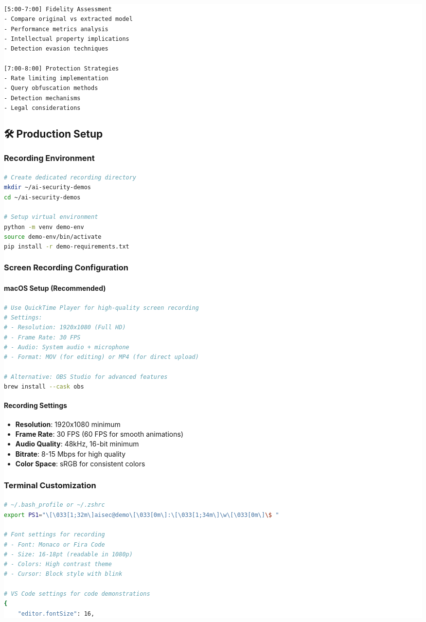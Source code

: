 ```
[5:00-7:00] Fidelity Assessment
- Compare original vs extracted model
- Performance metrics analysis
- Intellectual property implications
- Detection evasion techniques

[7:00-8:00] Protection Strategies
- Rate limiting implementation
- Query obfuscation methods
- Detection mechanisms
- Legal considerations
```

## 🛠️ Production Setup

### Recording Environment
```bash
# Create dedicated recording directory
mkdir ~/ai-security-demos
cd ~/ai-security-demos

# Setup virtual environment
python -m venv demo-env
source demo-env/bin/activate
pip install -r demo-requirements.txt
```

### Screen Recording Configuration

#### macOS Setup (Recommended)
```bash
# Use QuickTime Player for high-quality screen recording
# Settings:
# - Resolution: 1920x1080 (Full HD)
# - Frame Rate: 30 FPS
# - Audio: System audio + microphone
# - Format: MOV (for editing) or MP4 (for direct upload)

# Alternative: OBS Studio for advanced features
brew install --cask obs
```

#### Recording Settings
- **Resolution**: 1920x1080 minimum
- **Frame Rate**: 30 FPS (60 FPS for smooth animations)
- **Audio Quality**: 48kHz, 16-bit minimum
- **Bitrate**: 8-15 Mbps for high quality
- **Color Space**: sRGB for consistent colors

### Terminal Customization
```bash
# ~/.bash_profile or ~/.zshrc
export PS1="\[\033[1;32m\]aisec@demo\[\033[0m\]:\[\033[1;34m\]\w\[\033[0m\]\$ "

# Font settings for recording
# - Font: Monaco or Fira Code
# - Size: 16-18pt (readable in 1080p)
# - Colors: High contrast theme
# - Cursor: Block style with blink

# VS Code settings for code demonstrations
{
    "editor.fontSize": 16,
```
